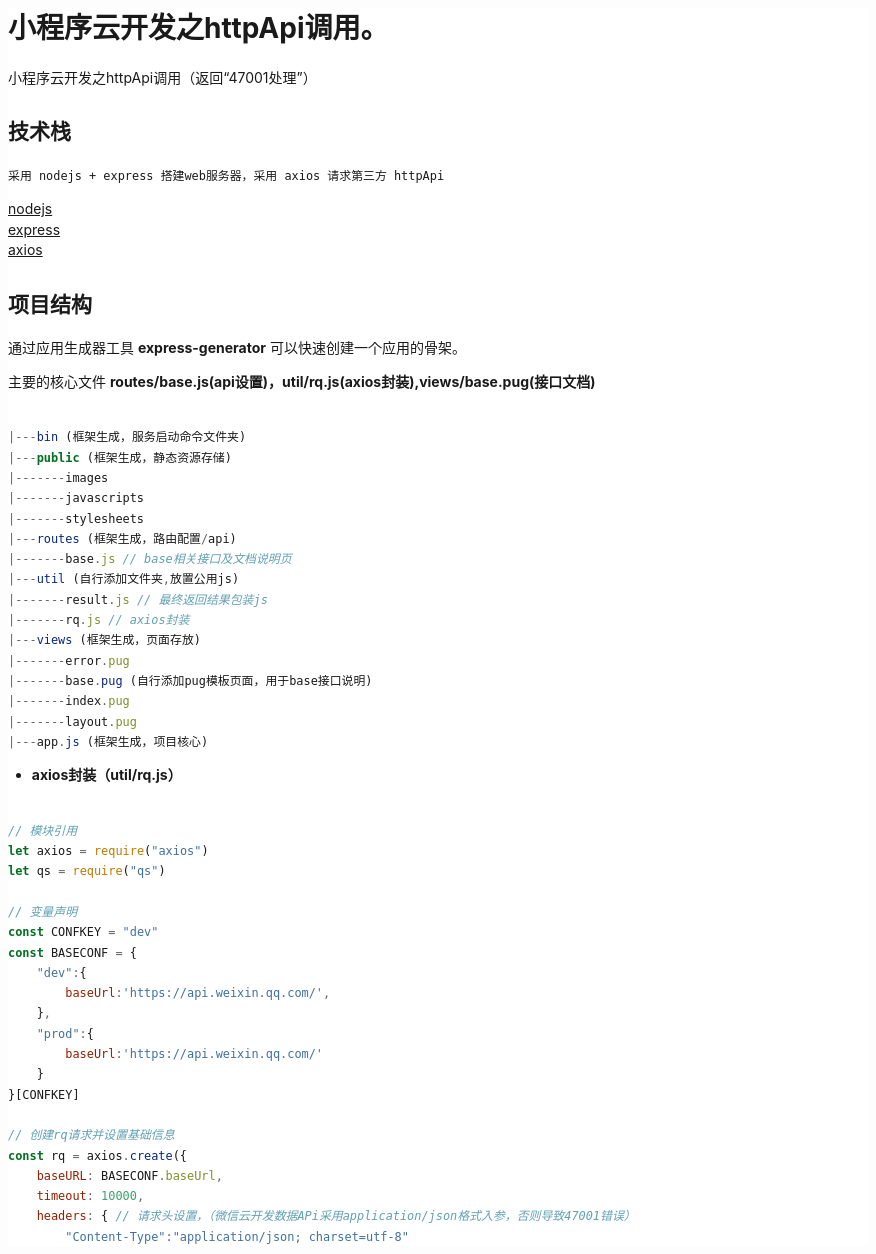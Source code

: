 # 小程序云开发之httpApi调用。

小程序云开发之httpApi调用（返回“47001处理”）

## 技术栈

    采用 nodejs + express 搭建web服务器，采用 axios 请求第三方 httpApi
   
   [nodejs](http://nodejs.cn/)  
   [express](http://www.expressjs.com.cn/)  
   [axios](https://www.npmjs.com/package/axios)  

## 项目结构

通过应用生成器工具 **express-generator** 可以快速创建一个应用的骨架。

主要的核心文件 **routes/base.js(api设置)，util/rq.js(axios封装),views/base.pug(接口文档)**

```javascript
  
|---bin (框架生成，服务启动命令文件夹)
|---public (框架生成，静态资源存储)
|-------images
|-------javascripts
|-------stylesheets
|---routes (框架生成，路由配置/api)
|-------base.js // base相关接口及文档说明页
|---util (自行添加文件夹,放置公用js)
|-------result.js // 最终返回结果包装js
|-------rq.js // axios封装
|---views (框架生成，页面存放)
|-------error.pug
|-------base.pug (自行添加pug模板页面，用于base接口说明)
|-------index.pug
|-------layout.pug
|---app.js (框架生成，项目核心)

```

- **axios封装（util/rq.js）**


```javascript

// 模块引用
let axios = require("axios")
let qs = require("qs")

// 变量声明
const CONFKEY = "dev"
const BASECONF = {
    "dev":{
        baseUrl:'https://api.weixin.qq.com/',
    },
    "prod":{
        baseUrl:'https://api.weixin.qq.com/'
    }
}[CONFKEY]

// 创建rq请求并设置基础信息
const rq = axios.create({
    baseURL: BASECONF.baseUrl,
    timeout: 10000,
    headers: { // 请求头设置，（微信云开发数据APi采用application/json格式入参，否则导致47001错误）
        "Content-Type":"application/json; charset=utf-8"
```